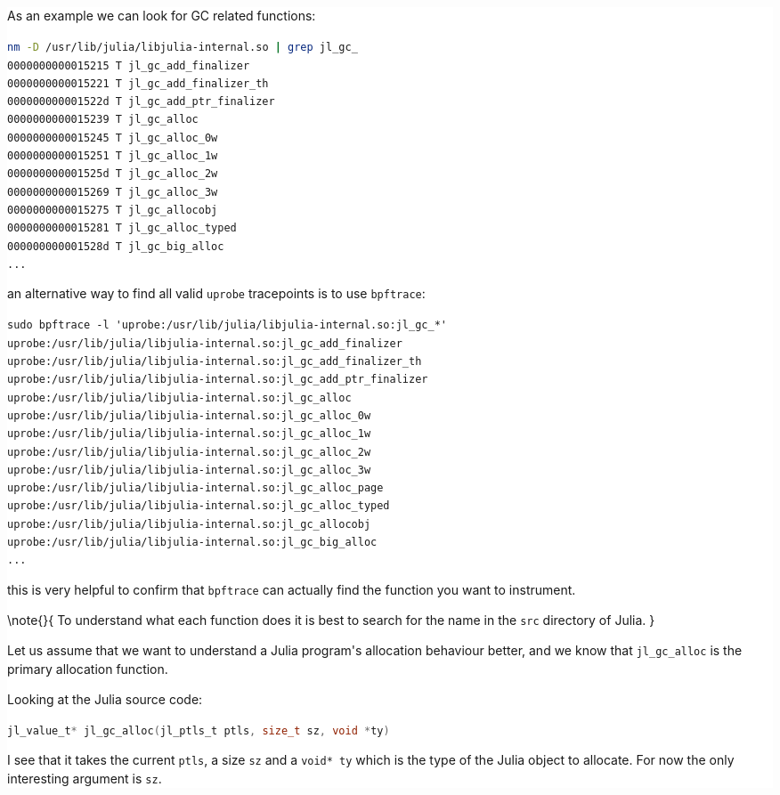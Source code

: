 As an example we can look for GC related functions:

```bash
nm -D /usr/lib/julia/libjulia-internal.so | grep jl_gc_
0000000000015215 T jl_gc_add_finalizer
0000000000015221 T jl_gc_add_finalizer_th
000000000001522d T jl_gc_add_ptr_finalizer
0000000000015239 T jl_gc_alloc
0000000000015245 T jl_gc_alloc_0w
0000000000015251 T jl_gc_alloc_1w
000000000001525d T jl_gc_alloc_2w
0000000000015269 T jl_gc_alloc_3w
0000000000015275 T jl_gc_allocobj
0000000000015281 T jl_gc_alloc_typed
000000000001528d T jl_gc_big_alloc
...
```

an alternative way to find all valid `uprobe` tracepoints is to use `bpftrace`:

```
sudo bpftrace -l 'uprobe:/usr/lib/julia/libjulia-internal.so:jl_gc_*'
uprobe:/usr/lib/julia/libjulia-internal.so:jl_gc_add_finalizer
uprobe:/usr/lib/julia/libjulia-internal.so:jl_gc_add_finalizer_th
uprobe:/usr/lib/julia/libjulia-internal.so:jl_gc_add_ptr_finalizer
uprobe:/usr/lib/julia/libjulia-internal.so:jl_gc_alloc
uprobe:/usr/lib/julia/libjulia-internal.so:jl_gc_alloc_0w
uprobe:/usr/lib/julia/libjulia-internal.so:jl_gc_alloc_1w
uprobe:/usr/lib/julia/libjulia-internal.so:jl_gc_alloc_2w
uprobe:/usr/lib/julia/libjulia-internal.so:jl_gc_alloc_3w
uprobe:/usr/lib/julia/libjulia-internal.so:jl_gc_alloc_page
uprobe:/usr/lib/julia/libjulia-internal.so:jl_gc_alloc_typed
uprobe:/usr/lib/julia/libjulia-internal.so:jl_gc_allocobj
uprobe:/usr/lib/julia/libjulia-internal.so:jl_gc_big_alloc
...
```

this is very helpful to confirm that `bpftrace` can actually find the function you
want to instrument.


\note{}{
    To understand what each function does it is best to search for the name in the `src` directory of Julia.
}

Let us assume that we want to understand a Julia program's allocation behaviour better,
and we know that `jl_gc_alloc` is the primary allocation function.

Looking at the Julia source code:

```c
jl_value_t* jl_gc_alloc(jl_ptls_t ptls, size_t sz, void *ty)
```

I see that it takes the current `ptls`, a size `sz` and a `void* ty` which is the type of the Julia object to allocate. For now the only interesting argument is `sz`.
